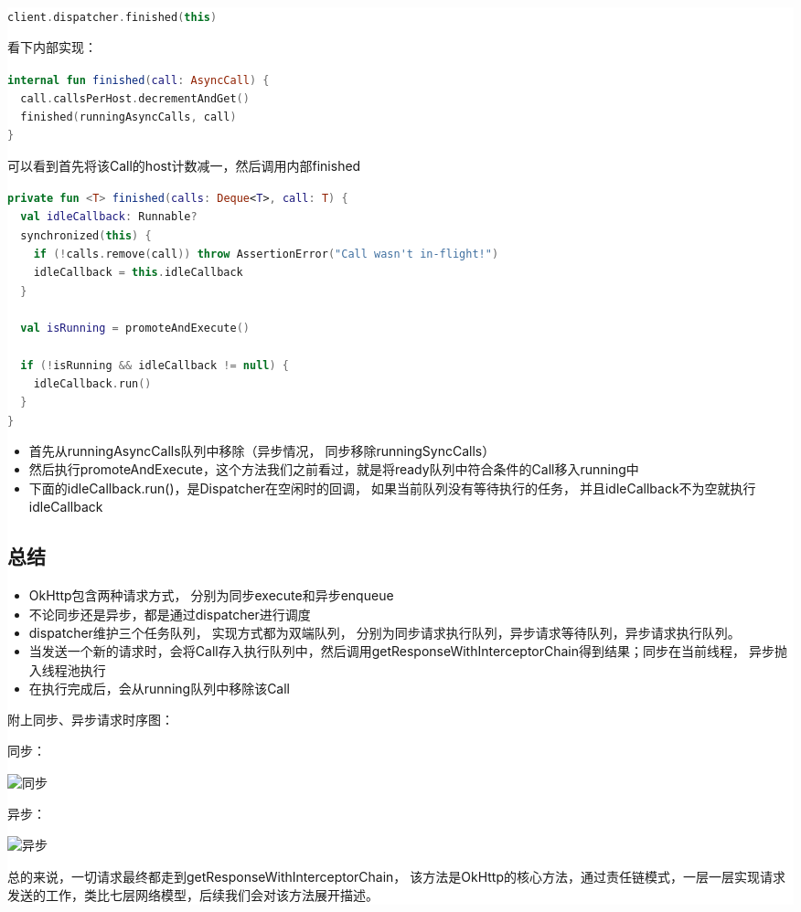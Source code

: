 ```kotlin
client.dispatcher.finished(this)
```

看下内部实现：

```kotlin
internal fun finished(call: AsyncCall) {
  call.callsPerHost.decrementAndGet()
  finished(runningAsyncCalls, call)
}
```

可以看到首先将该Call的host计数减一，然后调用内部finished

```kotlin
private fun <T> finished(calls: Deque<T>, call: T) {
  val idleCallback: Runnable?
  synchronized(this) {
    if (!calls.remove(call)) throw AssertionError("Call wasn't in-flight!")
    idleCallback = this.idleCallback
  }

  val isRunning = promoteAndExecute()

  if (!isRunning && idleCallback != null) {
    idleCallback.run()
  }
}
```

+ 首先从runningAsyncCalls队列中移除（异步情况， 同步移除runningSyncCalls）
+ 然后执行promoteAndExecute，这个方法我们之前看过，就是将ready队列中符合条件的Call移入running中
+ 下面的idleCallback.run()，是Dispatcher在空闲时的回调， 如果当前队列没有等待执行的任务， 并且idleCallback不为空就执行idleCallback



## 总结

+ OkHttp包含两种请求方式， 分别为同步execute和异步enqueue
+ 不论同步还是异步，都是通过dispatcher进行调度
+  dispatcher维护三个任务队列， 实现方式都为双端队列， 分别为同步请求执行队列，异步请求等待队列，异步请求执行队列。
+ 当发送一个新的请求时，会将Call存入执行队列中，然后调用getResponseWithInterceptorChain得到结果；同步在当前线程， 异步抛入线程池执行
+ 在执行完成后，会从running队列中移除该Call

附上同步、异步请求时序图：

同步：

![同步](https://gitee.com/lin-chujie/blog-pics/raw/master/Android/OkHttp/%E6%8E%A2%E7%B4%A2OkHttp%E7%B3%BB%E5%88%97%20(%E4%B8%80)%20%E8%AF%B7%E6%B1%82%E7%9A%84%E5%8F%91%E8%B5%B7%E4%B8%8E%E5%93%8D%E5%BA%94/image-20211113011234986.png)

异步：

![异步](https://gitee.com/lin-chujie/blog-pics/raw/master/Android/OkHttp/%E6%8E%A2%E7%B4%A2OkHttp%E7%B3%BB%E5%88%97%20(%E4%B8%80)%20%E8%AF%B7%E6%B1%82%E7%9A%84%E5%8F%91%E8%B5%B7%E4%B8%8E%E5%93%8D%E5%BA%94/image-20211113011738025.png)



总的来说，一切请求最终都走到getResponseWithInterceptorChain， 该方法是OkHttp的核心方法，通过责任链模式，一层一层实现请求发送的工作，类比七层网络模型，后续我们会对该方法展开描述。
